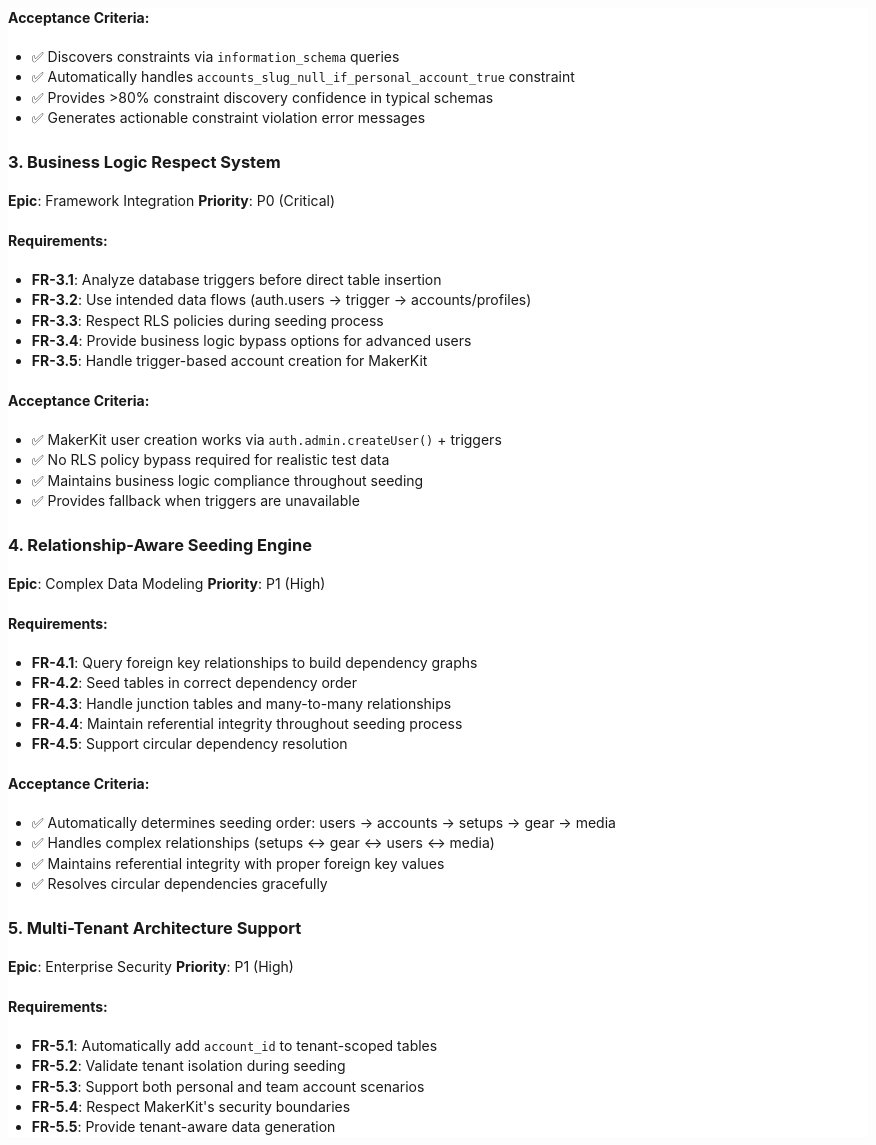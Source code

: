 #### Acceptance Criteria:
- ✅ Discovers constraints via `information_schema` queries
- ✅ Automatically handles `accounts_slug_null_if_personal_account_true` constraint
- ✅ Provides >80% constraint discovery confidence in typical schemas
- ✅ Generates actionable constraint violation error messages

### 3. Business Logic Respect System
**Epic**: Framework Integration
**Priority**: P0 (Critical)

#### Requirements:
- **FR-3.1**: Analyze database triggers before direct table insertion
- **FR-3.2**: Use intended data flows (auth.users → trigger → accounts/profiles)
- **FR-3.3**: Respect RLS policies during seeding process
- **FR-3.4**: Provide business logic bypass options for advanced users
- **FR-3.5**: Handle trigger-based account creation for MakerKit

#### Acceptance Criteria:
- ✅ MakerKit user creation works via `auth.admin.createUser()` + triggers
- ✅ No RLS policy bypass required for realistic test data
- ✅ Maintains business logic compliance throughout seeding
- ✅ Provides fallback when triggers are unavailable

### 4. Relationship-Aware Seeding Engine
**Epic**: Complex Data Modeling
**Priority**: P1 (High)

#### Requirements:
- **FR-4.1**: Query foreign key relationships to build dependency graphs
- **FR-4.2**: Seed tables in correct dependency order
- **FR-4.3**: Handle junction tables and many-to-many relationships
- **FR-4.4**: Maintain referential integrity throughout seeding process
- **FR-4.5**: Support circular dependency resolution

#### Acceptance Criteria:
- ✅ Automatically determines seeding order: users → accounts → setups → gear → media
- ✅ Handles complex relationships (setups ↔ gear ↔ users ↔ media)
- ✅ Maintains referential integrity with proper foreign key values
- ✅ Resolves circular dependencies gracefully

### 5. Multi-Tenant Architecture Support
**Epic**: Enterprise Security
**Priority**: P1 (High)

#### Requirements:
- **FR-5.1**: Automatically add `account_id` to tenant-scoped tables
- **FR-5.2**: Validate tenant isolation during seeding
- **FR-5.3**: Support both personal and team account scenarios
- **FR-5.4**: Respect MakerKit's security boundaries
- **FR-5.5**: Provide tenant-aware data generation

